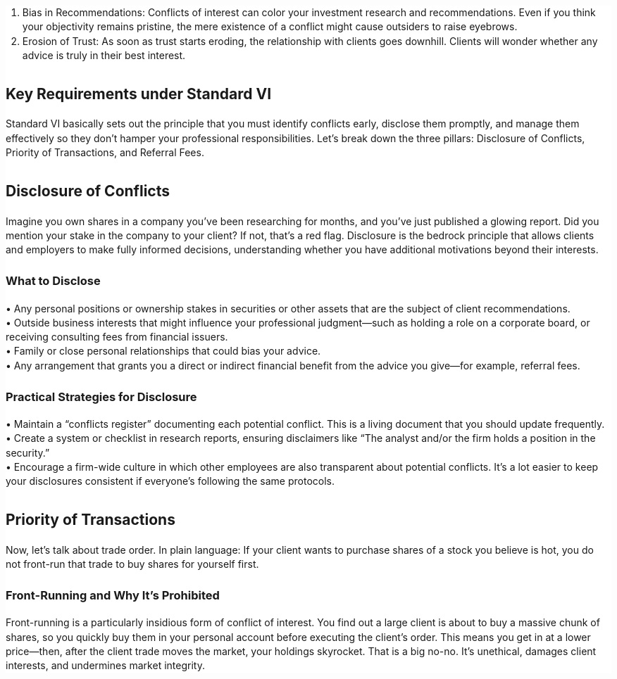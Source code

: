 1. Bias in Recommendations: Conflicts of interest can color your investment research and recommendations. Even if you think your objectivity remains pristine, the mere existence of a conflict might cause outsiders to raise eyebrows.  
2. Erosion of Trust: As soon as trust starts eroding, the relationship with clients goes downhill. Clients will wonder whether any advice is truly in their best interest.

## Key Requirements under Standard VI

Standard VI basically sets out the principle that you must identify conflicts early, disclose them promptly, and manage them effectively so they don’t hamper your professional responsibilities. Let’s break down the three pillars: Disclosure of Conflicts, Priority of Transactions, and Referral Fees.

## Disclosure of Conflicts

Imagine you own shares in a company you’ve been researching for months, and you’ve just published a glowing report. Did you mention your stake in the company to your client? If not, that’s a red flag. Disclosure is the bedrock principle that allows clients and employers to make fully informed decisions, understanding whether you have additional motivations beyond their interests.

### What to Disclose

• Any personal positions or ownership stakes in securities or other assets that are the subject of client recommendations.  
• Outside business interests that might influence your professional judgment—such as holding a role on a corporate board, or receiving consulting fees from financial issuers.  
• Family or close personal relationships that could bias your advice.  
• Any arrangement that grants you a direct or indirect financial benefit from the advice you give—for example, referral fees.

### Practical Strategies for Disclosure

• Maintain a “conflicts register” documenting each potential conflict. This is a living document that you should update frequently.  
• Create a system or checklist in research reports, ensuring disclaimers like “The analyst and/or the firm holds a position in the security.”  
• Encourage a firm-wide culture in which other employees are also transparent about potential conflicts. It’s a lot easier to keep your disclosures consistent if everyone’s following the same protocols.

## Priority of Transactions

Now, let’s talk about trade order. In plain language: If your client wants to purchase shares of a stock you believe is hot, you do not front-run that trade to buy shares for yourself first.

### Front-Running and Why It’s Prohibited

Front-running is a particularly insidious form of conflict of interest. You find out a large client is about to buy a massive chunk of shares, so you quickly buy them in your personal account before executing the client’s order. This means you get in at a lower price—then, after the client trade moves the market, your holdings skyrocket. That is a big no-no. It’s unethical, damages client interests, and undermines market integrity.
